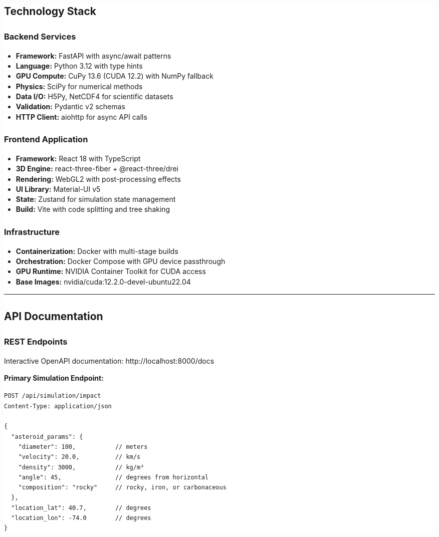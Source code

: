 ## Technology Stack

### Backend Services
- **Framework:** FastAPI with async/await patterns
- **Language:** Python 3.12 with type hints
- **GPU Compute:** CuPy 13.6 (CUDA 12.2) with NumPy fallback
- **Physics:** SciPy for numerical methods
- **Data I/O:** H5Py, NetCDF4 for scientific datasets
- **Validation:** Pydantic v2 schemas
- **HTTP Client:** aiohttp for async API calls

### Frontend Application
- **Framework:** React 18 with TypeScript
- **3D Engine:** react-three-fiber + @react-three/drei
- **Rendering:** WebGL2 with post-processing effects
- **UI Library:** Material-UI v5
- **State:** Zustand for simulation state management
- **Build:** Vite with code splitting and tree shaking

### Infrastructure
- **Containerization:** Docker with multi-stage builds
- **Orchestration:** Docker Compose with GPU device passthrough
- **GPU Runtime:** NVIDIA Container Toolkit for CUDA access
- **Base Images:** nvidia/cuda:12.2.0-devel-ubuntu22.04

---

## API Documentation

### REST Endpoints

Interactive OpenAPI documentation: http://localhost:8000/docs

**Primary Simulation Endpoint:**
```http
POST /api/simulation/impact
Content-Type: application/json

{
  "asteroid_params": {
    "diameter": 100,           // meters
    "velocity": 20.0,          // km/s
    "density": 3000,           // kg/m³
    "angle": 45,               // degrees from horizontal
    "composition": "rocky"     // rocky, iron, or carbonaceous
  },
  "location_lat": 40.7,        // degrees
  "location_lon": -74.0        // degrees
}
```
